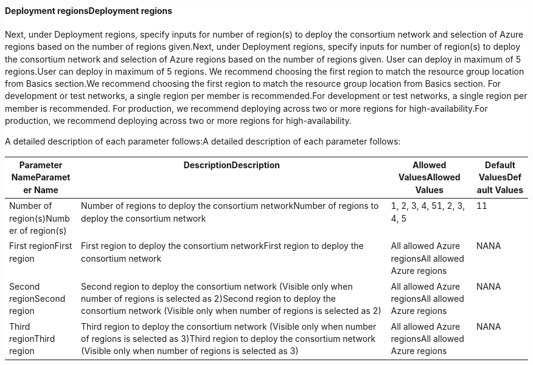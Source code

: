 #### <a name="deployment-regions"></a><span data-ttu-id="4f8bc-264">Deployment regions</span><span class="sxs-lookup"><span data-stu-id="4f8bc-264">Deployment regions</span></span>

<span data-ttu-id="4f8bc-265">Next, under Deployment regions, specify inputs for number of region(s) to deploy the consortium network and selection of Azure regions based on the number of regions given.</span><span class="sxs-lookup"><span data-stu-id="4f8bc-265">Next, under Deployment regions, specify inputs for number of region(s) to deploy the consortium network and selection of Azure regions based on the number of regions given.</span></span> <span data-ttu-id="4f8bc-266">User can deploy in maximum of 5 regions.</span><span class="sxs-lookup"><span data-stu-id="4f8bc-266">User can deploy in maximum of 5 regions.</span></span> <span data-ttu-id="4f8bc-267">We recommend choosing the first region to match the resource group location from Basics section.</span><span class="sxs-lookup"><span data-stu-id="4f8bc-267">We recommend choosing the first region to match the resource group location from Basics section.</span></span> <span data-ttu-id="4f8bc-268">For development or test networks, a single region per member is recommended.</span><span class="sxs-lookup"><span data-stu-id="4f8bc-268">For development or test networks, a single region per member is recommended.</span></span> <span data-ttu-id="4f8bc-269">For production, we recommend deploying across two or more regions for high-availability.</span><span class="sxs-lookup"><span data-stu-id="4f8bc-269">For production, we recommend deploying across two or more regions for high-availability.</span></span>

<span data-ttu-id="4f8bc-270">A detailed description of each parameter follows:</span><span class="sxs-lookup"><span data-stu-id="4f8bc-270">A detailed description of each parameter follows:</span></span>

  <span data-ttu-id="4f8bc-271">Parameter Name</span><span class="sxs-lookup"><span data-stu-id="4f8bc-271">Parameter Name</span></span>|<span data-ttu-id="4f8bc-272">Description</span><span class="sxs-lookup"><span data-stu-id="4f8bc-272">Description</span></span>|<span data-ttu-id="4f8bc-273">Allowed Values</span><span class="sxs-lookup"><span data-stu-id="4f8bc-273">Allowed Values</span></span>|<span data-ttu-id="4f8bc-274">Default Values</span><span class="sxs-lookup"><span data-stu-id="4f8bc-274">Default Values</span></span>
  ---|---|---|---
  <span data-ttu-id="4f8bc-275">Number of region(s)</span><span class="sxs-lookup"><span data-stu-id="4f8bc-275">Number of region(s)</span></span>|<span data-ttu-id="4f8bc-276">Number of regions to deploy the consortium network</span><span class="sxs-lookup"><span data-stu-id="4f8bc-276">Number of regions to deploy the consortium network</span></span>|<span data-ttu-id="4f8bc-277">1, 2, 3, 4, 5</span><span class="sxs-lookup"><span data-stu-id="4f8bc-277">1, 2, 3, 4, 5</span></span>|<span data-ttu-id="4f8bc-278">1</span><span class="sxs-lookup"><span data-stu-id="4f8bc-278">1</span></span>
  <span data-ttu-id="4f8bc-279">First region</span><span class="sxs-lookup"><span data-stu-id="4f8bc-279">First region</span></span>|<span data-ttu-id="4f8bc-280">First region to deploy the consortium network</span><span class="sxs-lookup"><span data-stu-id="4f8bc-280">First region to deploy the consortium network</span></span>|<span data-ttu-id="4f8bc-281">All allowed Azure regions</span><span class="sxs-lookup"><span data-stu-id="4f8bc-281">All allowed Azure regions</span></span>|<span data-ttu-id="4f8bc-282">NA</span><span class="sxs-lookup"><span data-stu-id="4f8bc-282">NA</span></span>
  <span data-ttu-id="4f8bc-283">Second region</span><span class="sxs-lookup"><span data-stu-id="4f8bc-283">Second region</span></span>|<span data-ttu-id="4f8bc-284">Second region to deploy the consortium network (Visible only when number of regions is selected as 2)</span><span class="sxs-lookup"><span data-stu-id="4f8bc-284">Second region to deploy the consortium network (Visible only when number of regions is selected as 2)</span></span>|<span data-ttu-id="4f8bc-285">All allowed Azure regions</span><span class="sxs-lookup"><span data-stu-id="4f8bc-285">All allowed Azure regions</span></span>|<span data-ttu-id="4f8bc-286">NA</span><span class="sxs-lookup"><span data-stu-id="4f8bc-286">NA</span></span>
  <span data-ttu-id="4f8bc-287">Third region</span><span class="sxs-lookup"><span data-stu-id="4f8bc-287">Third region</span></span>|<span data-ttu-id="4f8bc-288">Third region to deploy the consortium network (Visible only when number of regions is selected as 3)</span><span class="sxs-lookup"><span data-stu-id="4f8bc-288">Third region to deploy the consortium network (Visible only when number of regions is selected as 3)</span></span>|<span data-ttu-id="4f8bc-289">All allowed Azure regions</span><span class="sxs-lookup"><span data-stu-id="4f8bc-289">All allowed Azure regions</span></span>|<span data-ttu-id="4f8bc-290">NA</span><span class="sxs-lookup"><span data-stu-id="4f8bc-290">NA</span></span>